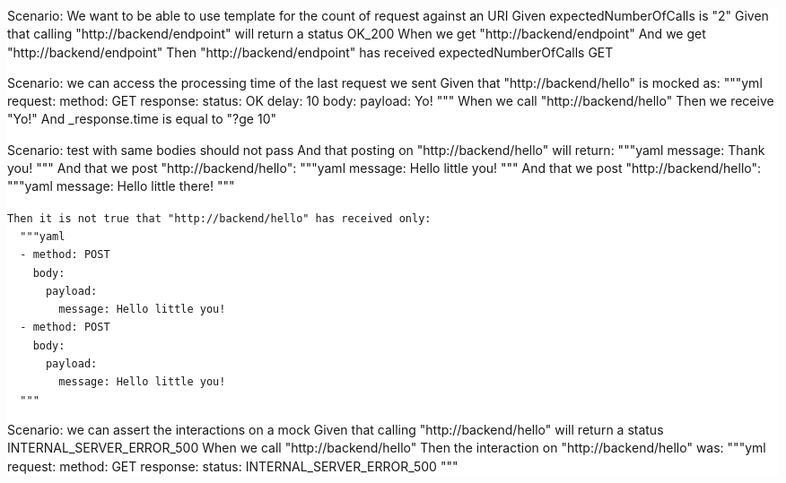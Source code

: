   Scenario: We want to be able to use template for the count of request against an URI
    Given expectedNumberOfCalls is "2"
    Given that calling "http://backend/endpoint" will return a status OK_200
    When we get "http://backend/endpoint"
    And we get "http://backend/endpoint"
    Then "http://backend/endpoint" has received expectedNumberOfCalls GET

  Scenario: we can access the processing time of the last request we sent
    Given that "http://backend/hello" is mocked as:
      """yml
      request:
        method: GET
      response:
        status: OK
        delay: 10
        body:
          payload: Yo!
      """
    When we call "http://backend/hello"
    Then we receive "Yo!"
    And _response.time is equal to "?ge 10"

  Scenario: test with same bodies should not pass
    And that posting on "http://backend/hello" will return:
      """yaml
      message: Thank you!
      """
    And that we post "http://backend/hello":
      """yaml
      message: Hello little you!
      """
    And that we post "http://backend/hello":
      """yaml
      message: Hello little there!
      """

    Then it is not true that "http://backend/hello" has received only:
      """yaml
      - method: POST
        body:
          payload:
            message: Hello little you!
      - method: POST
        body:
          payload:
            message: Hello little you!
      """

  Scenario: we can assert the interactions on a mock
    Given that calling "http://backend/hello" will return a status INTERNAL_SERVER_ERROR_500
    When we call "http://backend/hello"
    Then the interaction on "http://backend/hello" was:
      """yml
      request:
        method: GET
      response:
        status: INTERNAL_SERVER_ERROR_500
      """

